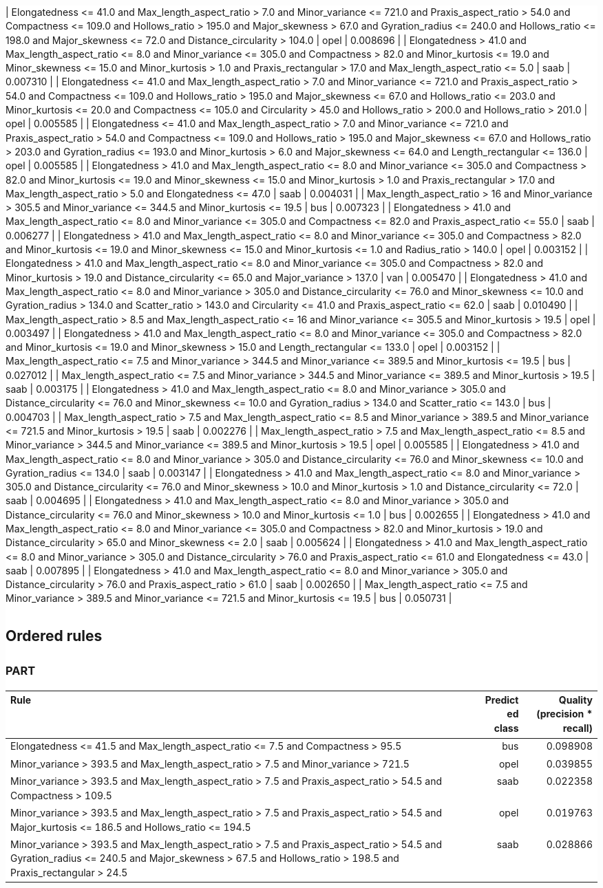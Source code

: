 | Elongatedness <= 41.0 and Max_length_aspect_ratio > 7.0 and Minor_variance <= 721.0 and Praxis_aspect_ratio > 54.0 and Compactness <= 109.0 and Hollows_ratio > 195.0 and Major_skewness > 67.0 and Gyration_radius <= 240.0 and Hollows_ratio <= 198.0 and Major_skewness <= 72.0 and Distance_circularity > 104.0 | opel | 0.008696 |
| Elongatedness > 41.0 and Max_length_aspect_ratio <= 8.0 and Minor_variance <= 305.0 and Compactness > 82.0 and Minor_kurtosis <= 19.0 and Minor_skewness <= 15.0 and Minor_kurtosis > 1.0 and Praxis_rectangular > 17.0 and Max_length_aspect_ratio <= 5.0 | saab | 0.007310 |
| Elongatedness <= 41.0 and Max_length_aspect_ratio > 7.0 and Minor_variance <= 721.0 and Praxis_aspect_ratio > 54.0 and Compactness <= 109.0 and Hollows_ratio > 195.0 and Major_skewness <= 67.0 and Hollows_ratio <= 203.0 and Minor_kurtosis <= 20.0 and Compactness <= 105.0 and Circularity > 45.0 and Hollows_ratio > 200.0 and Hollows_ratio > 201.0 | opel | 0.005585 |
| Elongatedness <= 41.0 and Max_length_aspect_ratio > 7.0 and Minor_variance <= 721.0 and Praxis_aspect_ratio > 54.0 and Compactness <= 109.0 and Hollows_ratio > 195.0 and Major_skewness <= 67.0 and Hollows_ratio > 203.0 and Gyration_radius <= 193.0 and Minor_kurtosis > 6.0 and Major_skewness <= 64.0 and Length_rectangular <= 136.0 | opel | 0.005585 |
| Elongatedness > 41.0 and Max_length_aspect_ratio <= 8.0 and Minor_variance <= 305.0 and Compactness > 82.0 and Minor_kurtosis <= 19.0 and Minor_skewness <= 15.0 and Minor_kurtosis > 1.0 and Praxis_rectangular > 17.0 and Max_length_aspect_ratio > 5.0 and Elongatedness <= 47.0 | saab | 0.004031 |
| Max_length_aspect_ratio > 16 and Minor_variance > 305.5 and Minor_variance <= 344.5 and Minor_kurtosis <= 19.5 | bus | 0.007323 |
| Elongatedness > 41.0 and Max_length_aspect_ratio <= 8.0 and Minor_variance <= 305.0 and Compactness <= 82.0 and Praxis_aspect_ratio <= 55.0 | saab | 0.006277 |
| Elongatedness > 41.0 and Max_length_aspect_ratio <= 8.0 and Minor_variance <= 305.0 and Compactness > 82.0 and Minor_kurtosis <= 19.0 and Minor_skewness <= 15.0 and Minor_kurtosis <= 1.0 and Radius_ratio > 140.0 | opel | 0.003152 |
| Elongatedness > 41.0 and Max_length_aspect_ratio <= 8.0 and Minor_variance <= 305.0 and Compactness > 82.0 and Minor_kurtosis > 19.0 and Distance_circularity <= 65.0 and Major_variance > 137.0 | van | 0.005470 |
| Elongatedness > 41.0 and Max_length_aspect_ratio <= 8.0 and Minor_variance > 305.0 and Distance_circularity <= 76.0 and Minor_skewness <= 10.0 and Gyration_radius > 134.0 and Scatter_ratio > 143.0 and Circularity <= 41.0 and Praxis_aspect_ratio <= 62.0 | saab | 0.010490 |
| Max_length_aspect_ratio > 8.5 and Max_length_aspect_ratio <= 16 and Minor_variance <= 305.5 and Minor_kurtosis > 19.5 | opel | 0.003497 |
| Elongatedness > 41.0 and Max_length_aspect_ratio <= 8.0 and Minor_variance <= 305.0 and Compactness > 82.0 and Minor_kurtosis <= 19.0 and Minor_skewness > 15.0 and Length_rectangular <= 133.0 | opel | 0.003152 |
| Max_length_aspect_ratio <= 7.5 and Minor_variance > 344.5 and Minor_variance <= 389.5 and Minor_kurtosis <= 19.5 | bus | 0.027012 |
| Max_length_aspect_ratio <= 7.5 and Minor_variance > 344.5 and Minor_variance <= 389.5 and Minor_kurtosis > 19.5 | saab | 0.003175 |
| Elongatedness > 41.0 and Max_length_aspect_ratio <= 8.0 and Minor_variance > 305.0 and Distance_circularity <= 76.0 and Minor_skewness <= 10.0 and Gyration_radius > 134.0 and Scatter_ratio <= 143.0 | bus | 0.004703 |
| Max_length_aspect_ratio > 7.5 and Max_length_aspect_ratio <= 8.5 and Minor_variance > 389.5 and Minor_variance <= 721.5 and Minor_kurtosis > 19.5 | saab | 0.002276 |
| Max_length_aspect_ratio > 7.5 and Max_length_aspect_ratio <= 8.5 and Minor_variance > 344.5 and Minor_variance <= 389.5 and Minor_kurtosis > 19.5 | opel | 0.005585 |
| Elongatedness > 41.0 and Max_length_aspect_ratio <= 8.0 and Minor_variance > 305.0 and Distance_circularity <= 76.0 and Minor_skewness <= 10.0 and Gyration_radius <= 134.0 | saab | 0.003147 |
| Elongatedness > 41.0 and Max_length_aspect_ratio <= 8.0 and Minor_variance > 305.0 and Distance_circularity <= 76.0 and Minor_skewness > 10.0 and Minor_kurtosis > 1.0 and Distance_circularity <= 72.0 | saab | 0.004695 |
| Elongatedness > 41.0 and Max_length_aspect_ratio <= 8.0 and Minor_variance > 305.0 and Distance_circularity <= 76.0 and Minor_skewness > 10.0 and Minor_kurtosis <= 1.0 | bus | 0.002655 |
| Elongatedness > 41.0 and Max_length_aspect_ratio <= 8.0 and Minor_variance <= 305.0 and Compactness > 82.0 and Minor_kurtosis > 19.0 and Distance_circularity > 65.0 and Minor_skewness <= 2.0 | saab | 0.005624 |
| Elongatedness > 41.0 and Max_length_aspect_ratio <= 8.0 and Minor_variance > 305.0 and Distance_circularity > 76.0 and Praxis_aspect_ratio <= 61.0 and Elongatedness <= 43.0 | saab | 0.007895 |
| Elongatedness > 41.0 and Max_length_aspect_ratio <= 8.0 and Minor_variance > 305.0 and Distance_circularity > 76.0 and Praxis_aspect_ratio > 61.0 | saab | 0.002650 |
| Max_length_aspect_ratio <= 7.5 and Minor_variance > 389.5 and Minor_variance <= 721.5 and Minor_kurtosis <= 19.5 | bus | 0.050731 |

## Ordered rules

### PART

| Rule | Predicted class | Quality (precision * recall) |
|:----|----:|----:|
| Elongatedness <= 41.5 and Max_length_aspect_ratio <= 7.5 and Compactness > 95.5 | bus | 0.098908 |
| Minor_variance > 393.5 and Max_length_aspect_ratio > 7.5 and Minor_variance > 721.5 | opel | 0.039855 |
| Minor_variance > 393.5 and Max_length_aspect_ratio > 7.5 and Praxis_aspect_ratio > 54.5 and Compactness > 109.5 | saab | 0.022358 |
| Minor_variance > 393.5 and Max_length_aspect_ratio > 7.5 and Praxis_aspect_ratio > 54.5 and Major_kurtosis <= 186.5 and Hollows_ratio <= 194.5 | opel | 0.019763 |
| Minor_variance > 393.5 and Max_length_aspect_ratio > 7.5 and Praxis_aspect_ratio > 54.5 and Gyration_radius <= 240.5 and Major_skewness > 67.5 and Hollows_ratio > 198.5 and Praxis_rectangular > 24.5 | saab | 0.028866 |